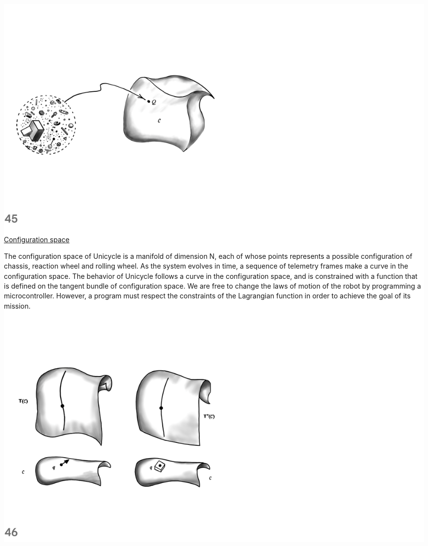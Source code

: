 ![45](./assets/newsreport/45.PNG)

[Configuration space](https://github.com/iamazadi/Porta.jl/blob/master/models/newsreport/lagrangians/fig201configurationspace.jl)

The configuration space of Unicycle is a manifold of dimension N, each of whose points represents a possible configuration of chassis, reaction wheel and rolling wheel. As the system evolves in time, a sequence of telemetry frames make a curve in the configuration space. The behavior of Unicycle follows a curve in the configuration space, and is constrained with a function that is defined on the tangent bundle of configuration space. We are free to change the laws of motion of the robot by programming a microcontroller. However, a program must respect the constraints of the Lagrangian function in order to achieve the goal of its mission.

![46](./assets/newsreport/46.PNG)
